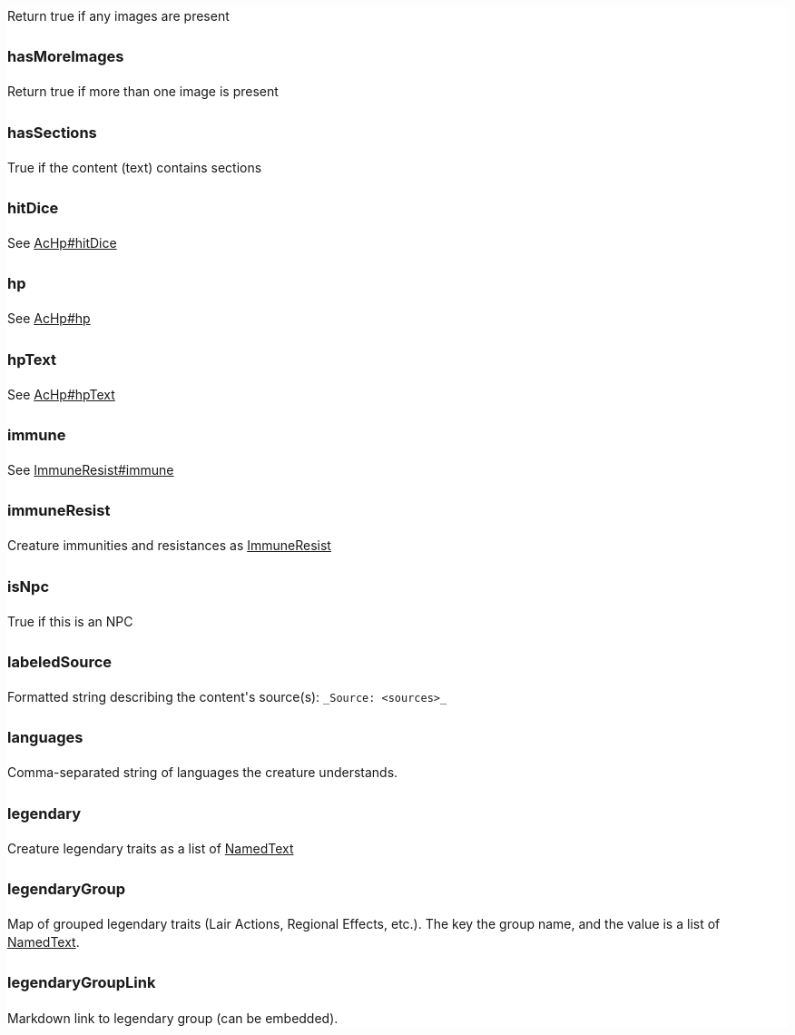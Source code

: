 Return true if any images are present

### hasMoreImages

Return true if more than one image is present

### hasSections

True if the content (text) contains sections

### hitDice

See [AcHp#hitDice](../AcHp.md#hitdice)

### hp

See [AcHp#hp](../AcHp.md#hp)

### hpText

See [AcHp#hpText](../AcHp.md#hptext)

### immune

See [ImmuneResist#immune](../ImmuneResist.md#immune)

### immuneResist

Creature immunities and resistances as [ImmuneResist](../ImmuneResist.md)

### isNpc

True if this is an NPC

### labeledSource

Formatted string describing the content's source(s): `_Source: <sources>_`

### languages

Comma-separated string of languages the creature understands.

### legendary

Creature legendary traits as a list of [NamedText](../../NamedText.md)

### legendaryGroup

Map of grouped legendary traits (Lair Actions, Regional Effects, etc.).
The key the group name, and the value is a list of [NamedText](../../NamedText.md).

### legendaryGroupLink

Markdown link to legendary group (can be embedded).
